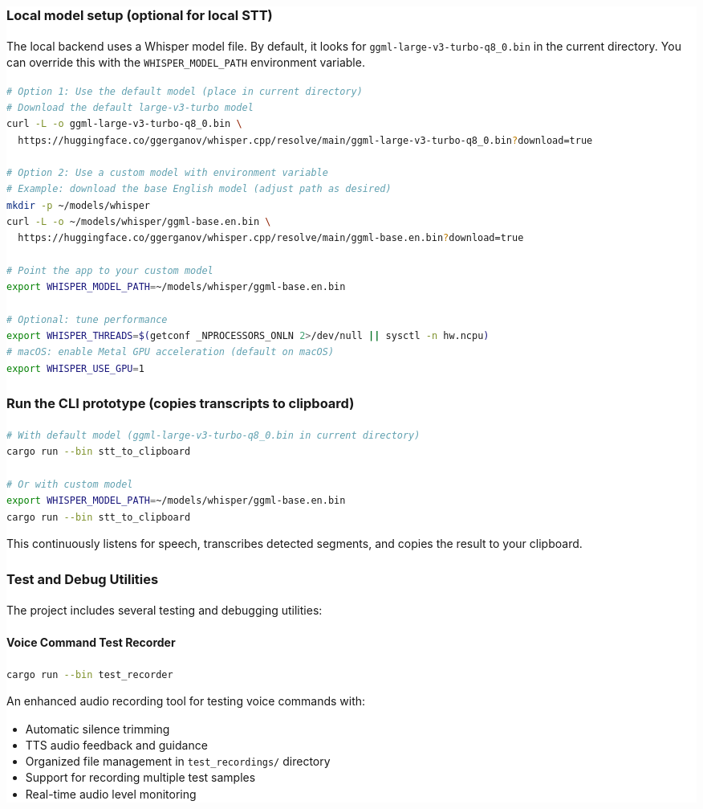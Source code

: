 ### Local model setup (optional for local STT)

The local backend uses a Whisper model file. By default, it looks for `ggml-large-v3-turbo-q8_0.bin` in the current directory. You can override this with the `WHISPER_MODEL_PATH` environment variable.

```bash
# Option 1: Use the default model (place in current directory)
# Download the default large-v3-turbo model
curl -L -o ggml-large-v3-turbo-q8_0.bin \
  https://huggingface.co/ggerganov/whisper.cpp/resolve/main/ggml-large-v3-turbo-q8_0.bin?download=true

# Option 2: Use a custom model with environment variable
# Example: download the base English model (adjust path as desired)
mkdir -p ~/models/whisper
curl -L -o ~/models/whisper/ggml-base.en.bin \
  https://huggingface.co/ggerganov/whisper.cpp/resolve/main/ggml-base.en.bin?download=true

# Point the app to your custom model
export WHISPER_MODEL_PATH=~/models/whisper/ggml-base.en.bin

# Optional: tune performance
export WHISPER_THREADS=$(getconf _NPROCESSORS_ONLN 2>/dev/null || sysctl -n hw.ncpu)
# macOS: enable Metal GPU acceleration (default on macOS)
export WHISPER_USE_GPU=1
```

### Run the CLI prototype (copies transcripts to clipboard)

```bash
# With default model (ggml-large-v3-turbo-q8_0.bin in current directory)
cargo run --bin stt_to_clipboard

# Or with custom model
export WHISPER_MODEL_PATH=~/models/whisper/ggml-base.en.bin
cargo run --bin stt_to_clipboard
```

This continuously listens for speech, transcribes detected segments, and copies the result to your clipboard.

### Test and Debug Utilities

The project includes several testing and debugging utilities:

#### Voice Command Test Recorder
```bash
cargo run --bin test_recorder
```
An enhanced audio recording tool for testing voice commands with:
- Automatic silence trimming
- TTS audio feedback and guidance
- Organized file management in `test_recordings/` directory
- Support for recording multiple test samples
- Real-time audio level monitoring
